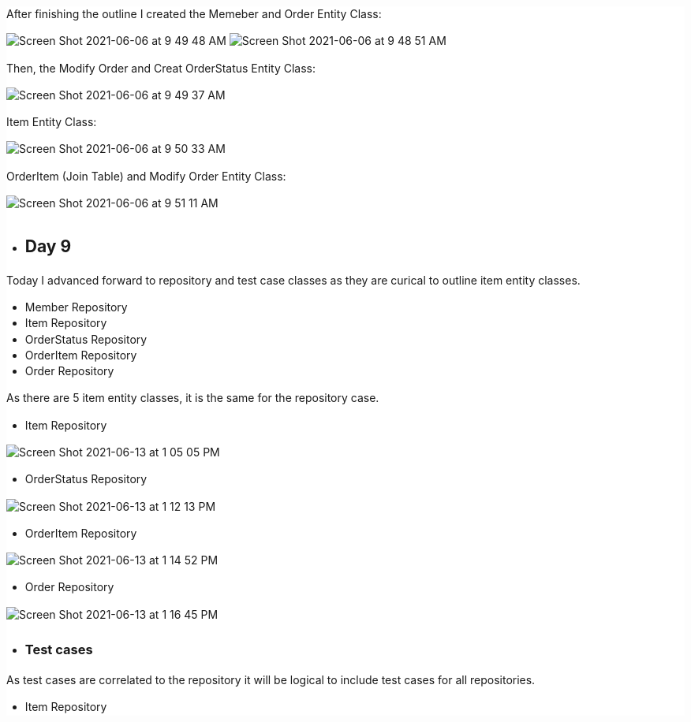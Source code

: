 After finishing the outline I created the Memeber and Order Entity Class:

<img width="170" alt="Screen Shot 2021-06-06 at 9 49 48 AM" src="https://user-images.githubusercontent.com/73371470/120909110-88feb300-c6ac-11eb-90a7-f705575e0584.png">
<img width="661" alt="Screen Shot 2021-06-06 at 9 48 51 AM" src="https://user-images.githubusercontent.com/73371470/120909099-68365d80-c6ac-11eb-9264-17603003156a.png">

Then, the Modify Order and Creat OrderStatus Entity Class:

<img width="639" alt="Screen Shot 2021-06-06 at 9 49 37 AM" src="https://user-images.githubusercontent.com/73371470/120909107-83a16880-c6ac-11eb-9f2f-2daa252edaf5.png">



Item Entity Class:

<img width="615" alt="Screen Shot 2021-06-06 at 9 50 33 AM" src="https://user-images.githubusercontent.com/73371470/120909116-a3d12780-c6ac-11eb-901c-350b415c7ddf.png">


OrderItem (Join Table) and Modify Order Entity Class:

<img width="683" alt="Screen Shot 2021-06-06 at 9 51 11 AM" src="https://user-images.githubusercontent.com/73371470/120909124-bba8ab80-c6ac-11eb-92be-a596de8c78d2.png">



- ## **Day 9**

Today I advanced forward to repository and test case classes as they are curical to outline item entity classes. 

- Member Repository
- Item Repository
- OrderStatus Repository
- OrderItem Repository 
- Order Repository


As there are 5 item entity classes, it is the same for the repository case. 

- Item Repository

<img width="425" alt="Screen Shot 2021-06-13 at 1 05 05 PM" src="https://user-images.githubusercontent.com/73371470/121795049-fa5bda00-cc47-11eb-8f25-59256a6073a4.png">

- OrderStatus Repository

<img width="641" alt="Screen Shot 2021-06-13 at 1 12 13 PM" src="https://user-images.githubusercontent.com/73371470/121795149-f9777800-cc48-11eb-85b6-fd2bfa9dee1d.png">

- OrderItem Repository 

<img width="664" alt="Screen Shot 2021-06-13 at 1 14 52 PM" src="https://user-images.githubusercontent.com/73371470/121795181-58d58800-cc49-11eb-905f-d801e4e6ecb7.png">

- Order Repository
<img width="433" alt="Screen Shot 2021-06-13 at 1 16 45 PM" src="https://user-images.githubusercontent.com/73371470/121795216-9afec980-cc49-11eb-9a20-75b4585bbe85.png">


- ### Test cases

As test cases are correlated to the repository it will be logical to include test cases for all repositories.

- Item Repository
